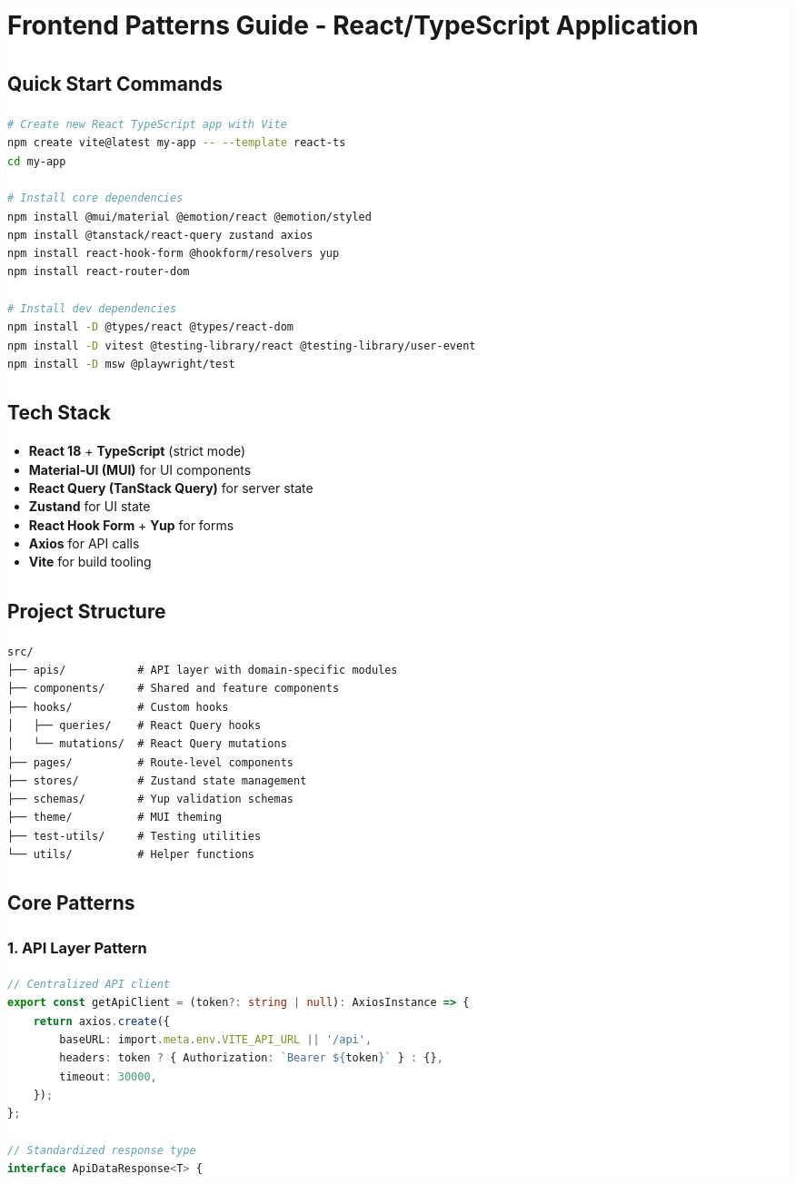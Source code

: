 # Frontend Patterns Guide - React/TypeScript Application

## Quick Start Commands
```bash
# Create new React TypeScript app with Vite
npm create vite@latest my-app -- --template react-ts
cd my-app

# Install core dependencies
npm install @mui/material @emotion/react @emotion/styled
npm install @tanstack/react-query zustand axios
npm install react-hook-form @hookform/resolvers yup
npm install react-router-dom

# Install dev dependencies
npm install -D @types/react @types/react-dom
npm install -D vitest @testing-library/react @testing-library/user-event
npm install -D msw @playwright/test
```

## Tech Stack
- **React 18** + **TypeScript** (strict mode)
- **Material-UI (MUI)** for UI components
- **React Query (TanStack Query)** for server state
- **Zustand** for UI state
- **React Hook Form** + **Yup** for forms
- **Axios** for API calls
- **Vite** for build tooling

## Project Structure
```
src/
├── apis/           # API layer with domain-specific modules
├── components/     # Shared and feature components
├── hooks/          # Custom hooks
│   ├── queries/    # React Query hooks
│   └── mutations/  # React Query mutations
├── pages/          # Route-level components
├── stores/         # Zustand state management
├── schemas/        # Yup validation schemas
├── theme/          # MUI theming
├── test-utils/     # Testing utilities
└── utils/          # Helper functions
```

## Core Patterns

### 1. API Layer Pattern
```typescript
// Centralized API client
export const getApiClient = (token?: string | null): AxiosInstance => {
    return axios.create({
        baseURL: import.meta.env.VITE_API_URL || '/api',
        headers: token ? { Authorization: `Bearer ${token}` } : {},
        timeout: 30000,
    });
};

// Standardized response type
interface ApiDataResponse<T> {
```